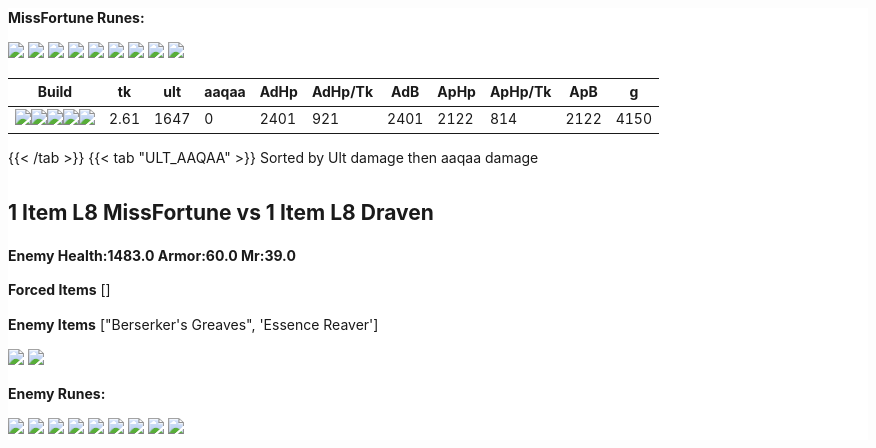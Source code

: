 

**MissFortune Runes:**


![](/Styles/Precision/PressTheAttack/PressTheAttack.png)
![](/Styles/Precision/AbsorbLife/AbsorbLife.png)
![](/Styles/Precision/LegendBloodline/LegendBloodline.png)
![](/Styles/Precision/CutDown/CutDown.png)
![](/Styles/Sorcery/AbsoluteFocus/AbsoluteFocus.png)
![](/Styles/Sorcery/GatheringStorm/GatheringStorm.png)
![](/StatMods/StatModsAdaptiveForceIcon.png)
![](/StatMods/StatModsAdaptiveForceIcon.png)
![](/StatMods/StatModsHealthScalingIcon.png)





 Build |tk|ult|aaqaa|AdHp|AdHp/Tk|AdB|ApHp|ApHp/Tk|ApB|g
-|-|-|-|-|-|-|-|-|-|-
![](/item/3142.png)![](/item/1001.png)![](/item/1055.png)![](/item/1036.png)![](/item/1036.png)|2.61|1647|0|2401|921|2401|2122|814|2122|4150
{{< /tab >}}
{{< tab "ULT_AAQAA" >}}
Sorted by Ult damage then aaqaa damage
## 1 Item L8 MissFortune vs 1 Item L8 Draven

**Enemy Health:1483.0 Armor:60.0 Mr:39.0**


**Forced Items** []








**Enemy Items** ["Berserker's Greaves", 'Essence Reaver']





![](/item/3006.png)
![](/item/3508.png)



**Enemy Runes:**





![](/Styles/Precision/PressTheAttack/PressTheAttack.png)
![](/Styles/Precision/Triumph.png)
![](/Styles/Precision/LegendBloodline/LegendBloodline.png)
![](/Styles/Sorcery/LastStand/LastStand.png)
![](/Styles/Domination/EyeballCollection/EyeballCollection.png)
![](/Styles/Domination/TreasureHunter/TreasureHunter.png)
![](/StatMods/StatModsAttackSpeedIcon.png)
![](/StatMods/StatModsAdaptiveForceIcon.png)
![](/StatMods/StatModsHealthScalingIcon.png)
